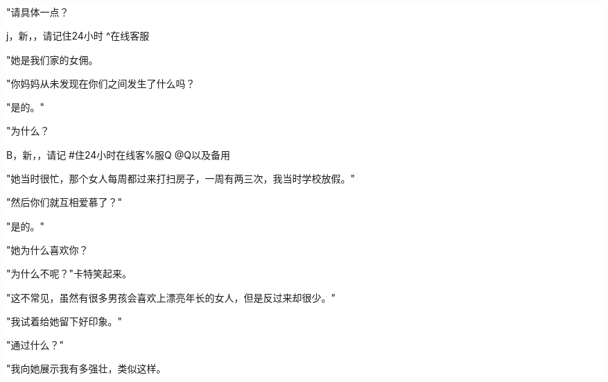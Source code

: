 

"请具体一点？

j，新，，请记住24小时 ^在线客服



"她是我们家的女佣。





"你妈妈从未发现在你们之间发生了什么吗？





"是的。"





"为什么？

B，新，，请记 #住24小时在线客%服Q @Q以及备用





"她当时很忙，那个女人每周都过来打扫房子，一周有两三次，我当时学校放假。"





"然后你们就互相爱慕了？"





"是的。"





"她为什么喜欢你？





"为什么不呢？"卡特笑起来。





"这不常见，虽然有很多男孩会喜欢上漂亮年长的女人，但是反过来却很少。"



"我试着给她留下好印象。"



"通过什么？"





"我向她展示我有多强壮，类似这样。

